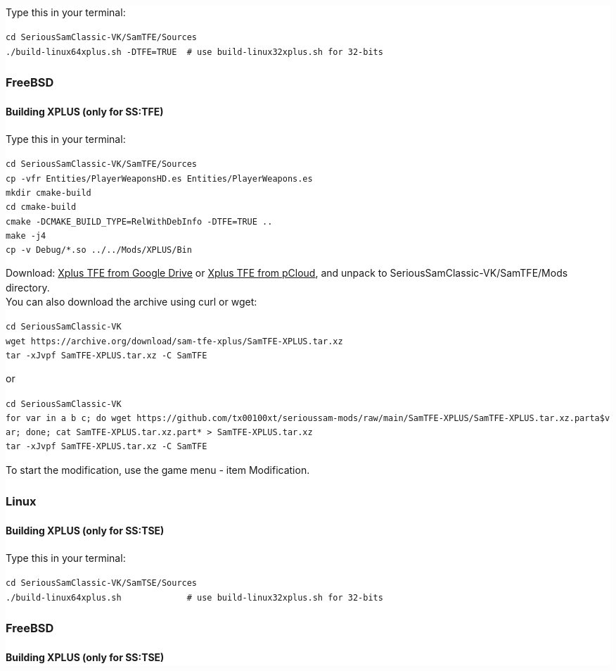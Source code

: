 Type this in your terminal:

```
cd SeriousSamClassic-VK/SamTFE/Sources
./build-linux64xplus.sh -DTFE=TRUE	# use build-linux32xplus.sh for 32-bits
```

### FreeBSD

#### Building XPLUS (only for SS:TFE)

Type this in your terminal:

```
cd SeriousSamClassic-VK/SamTFE/Sources
cp -vfr Entities/PlayerWeaponsHD.es Entities/PlayerWeapons.es
mkdir cmake-build
cd cmake-build
cmake -DCMAKE_BUILD_TYPE=RelWithDebInfo -DTFE=TRUE ..
make -j4
cp -v Debug/*.so ../../Mods/XPLUS/Bin
```
Download:
[Xplus TFE from Google Drive] or [Xplus TFE from pCloud], and unpack to  SeriousSamClassic-VK/SamTFE/Mods directory.  
You can also download the archive using curl or wget:
```
cd SeriousSamClassic-VK
wget https://archive.org/download/sam-tfe-xplus/SamTFE-XPLUS.tar.xz
tar -xJvpf SamTFE-XPLUS.tar.xz -C SamTFE
```
or
```
cd SeriousSamClassic-VK
for var in a b c; do wget https://github.com/tx00100xt/serioussam-mods/raw/main/SamTFE-XPLUS/SamTFE-XPLUS.tar.xz.parta$var; done; cat SamTFE-XPLUS.tar.xz.part* > SamTFE-XPLUS.tar.xz
tar -xJvpf SamTFE-XPLUS.tar.xz -C SamTFE
```
To start the modification, use the game menu - item Modification.

### Linux

#### Building XPLUS (only for SS:TSE)

Type this in your terminal:

```
cd SeriousSamClassic-VK/SamTSE/Sources
./build-linux64xplus.sh        	    # use build-linux32xplus.sh for 32-bits
```

### FreeBSD

#### Building XPLUS (only for SS:TSE)


[Xplus TFE from Google Drive]: https://drive.google.com/file/d/1MPmibfMCGTWFBSGeFWG3uae0zZzJpiKy/view?usp=sharing "Serious Sam Classic XPLUS Mod"
[Xplus TSE from Google Drive]: https://drive.google.com/file/d/1W_UIeVl7y3ZBroM39FmKdngNZuXC7DKv/view?usp=sharing "Serious Sam Classic XPLUS Mod"
[Xplus TFE from pCloud]: https://e1.pcloud.link/publink/show?code=XZ02gRZ4nhrRGPSfV4aEL4IF8GYySafWVJX "Serious Sam Classic XPLUS Mod"
[Xplus TSE from pCloud]: https://e1.pcloud.link/publink/show?code=XZy2gRZ3D7n8fu83SkhIdB1xRaK7y9pKiry "Serious Sam Classic XPLUS Mod"
[Vulkan SDK 1.3.204.1]: https://sdk.lunarg.com/sdk/download/1.3.204.1/windows/VulkanSDK-1.3.204.1-Installer.exe "Vulkan SDK 1.3.204.1"
[Visual Studio 2015 Community Edition]: https://go.microsoft.com/fwlink/?LinkId=615448&clcid=0x409 "Visual Studio 2015 Community Edition"
[Windows 10 SDK 10.0.14393.795]: https://go.microsoft.com/fwlink/p/?LinkId=838916 "Windows 10 SDK 10.0.14393.795"
[Actions tab]: https://github.com/tx00100xt//SeriousSamClassic-VK/actions "Download Artifacts"